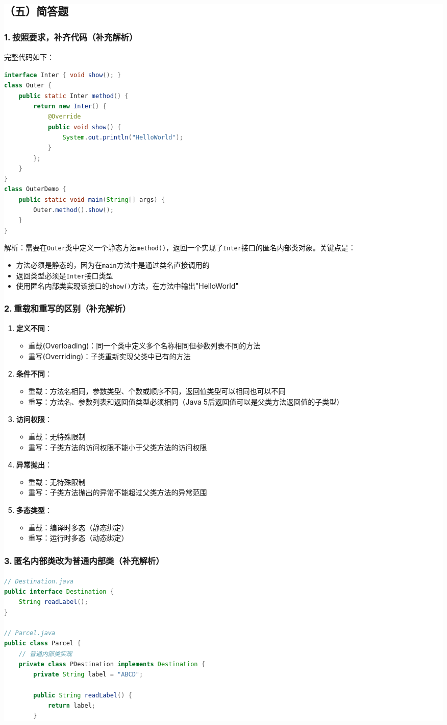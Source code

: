 ## （五）简答题

### 1. 按照要求，补齐代码（补充解析）
完整代码如下：
```java
interface Inter { void show(); }
class Outer {
    public static Inter method() {
        return new Inter() {
            @Override
            public void show() {
                System.out.println("HelloWorld");
            }
        };
    }
}
class OuterDemo {
    public static void main(String[] args) {
        Outer.method().show();
    }
}
```

解析：需要在`Outer`类中定义一个静态方法`method()`，返回一个实现了`Inter`接口的匿名内部类对象。关键点是：
- 方法必须是静态的，因为在`main`方法中是通过类名直接调用的
- 返回类型必须是`Inter`接口类型
- 使用匿名内部类实现该接口的`show()`方法，在方法中输出"HelloWorld"

### 2. 重载和重写的区别（补充解析）
1. **定义不同**：
   - 重载(Overloading)：同一个类中定义多个名称相同但参数列表不同的方法
   - 重写(Overriding)：子类重新实现父类中已有的方法

2. **条件不同**：
   - 重载：方法名相同，参数类型、个数或顺序不同，返回值类型可以相同也可以不同
   - 重写：方法名、参数列表和返回值类型必须相同（Java 5后返回值可以是父类方法返回值的子类型）

3. **访问权限**：
   - 重载：无特殊限制
   - 重写：子类方法的访问权限不能小于父类方法的访问权限

4. **异常抛出**：
   - 重载：无特殊限制
   - 重写：子类方法抛出的异常不能超过父类方法的异常范围

5. **多态类型**：
   - 重载：编译时多态（静态绑定）
   - 重写：运行时多态（动态绑定）

### 3. 匿名内部类改为普通内部类（补充解析）
```java
// Destination.java
public interface Destination {
    String readLabel();
}

// Parcel.java
public class Parcel {
    // 普通内部类实现
    private class PDestination implements Destination {
        private String label = "ABCD";
        
        public String readLabel() { 
            return label; 
        }
```